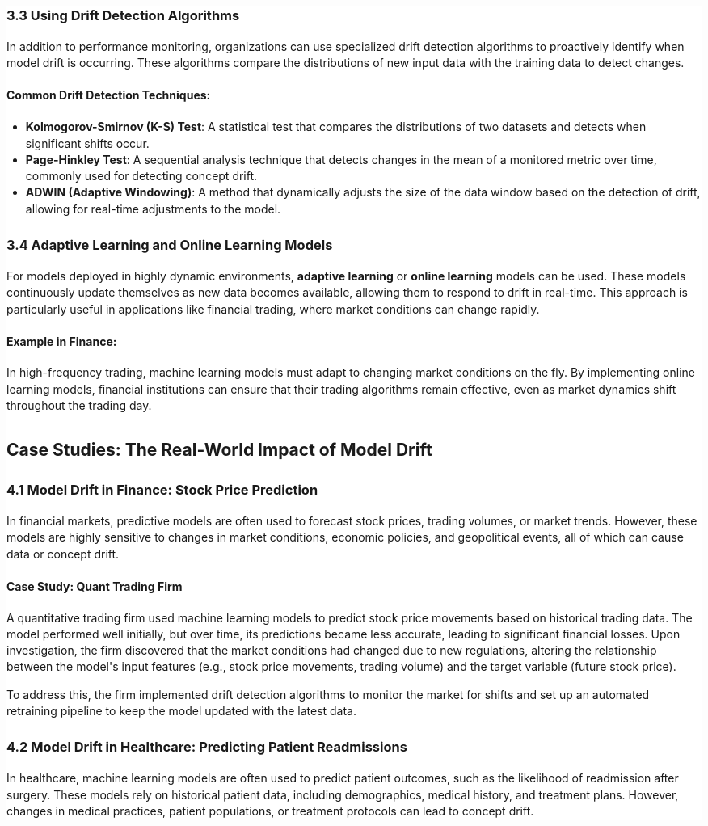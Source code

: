 ### 3.3 Using Drift Detection Algorithms

In addition to performance monitoring, organizations can use specialized drift detection algorithms to proactively identify when model drift is occurring. These algorithms compare the distributions of new input data with the training data to detect changes.

#### Common Drift Detection Techniques:

- **Kolmogorov-Smirnov (K-S) Test**: A statistical test that compares the distributions of two datasets and detects when significant shifts occur.
- **Page-Hinkley Test**: A sequential analysis technique that detects changes in the mean of a monitored metric over time, commonly used for detecting concept drift.
- **ADWIN (Adaptive Windowing)**: A method that dynamically adjusts the size of the data window based on the detection of drift, allowing for real-time adjustments to the model.

### 3.4 Adaptive Learning and Online Learning Models

For models deployed in highly dynamic environments, **adaptive learning** or **online learning** models can be used. These models continuously update themselves as new data becomes available, allowing them to respond to drift in real-time. This approach is particularly useful in applications like financial trading, where market conditions can change rapidly.

#### Example in Finance:

In high-frequency trading, machine learning models must adapt to changing market conditions on the fly. By implementing online learning models, financial institutions can ensure that their trading algorithms remain effective, even as market dynamics shift throughout the trading day.

## Case Studies: The Real-World Impact of Model Drift

### 4.1 Model Drift in Finance: Stock Price Prediction

In financial markets, predictive models are often used to forecast stock prices, trading volumes, or market trends. However, these models are highly sensitive to changes in market conditions, economic policies, and geopolitical events, all of which can cause data or concept drift.

#### Case Study: Quant Trading Firm

A quantitative trading firm used machine learning models to predict stock price movements based on historical trading data. The model performed well initially, but over time, its predictions became less accurate, leading to significant financial losses. Upon investigation, the firm discovered that the market conditions had changed due to new regulations, altering the relationship between the model's input features (e.g., stock price movements, trading volume) and the target variable (future stock price).

To address this, the firm implemented drift detection algorithms to monitor the market for shifts and set up an automated retraining pipeline to keep the model updated with the latest data.

### 4.2 Model Drift in Healthcare: Predicting Patient Readmissions

In healthcare, machine learning models are often used to predict patient outcomes, such as the likelihood of readmission after surgery. These models rely on historical patient data, including demographics, medical history, and treatment plans. However, changes in medical practices, patient populations, or treatment protocols can lead to concept drift.
